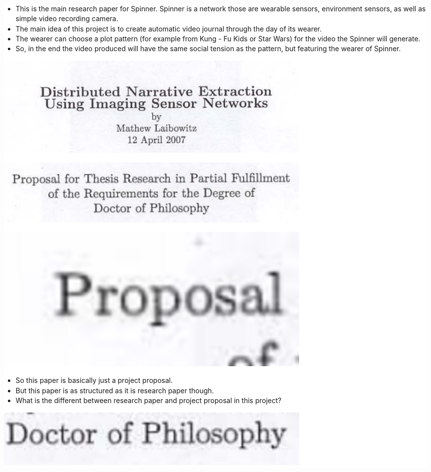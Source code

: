 * This is the main research paper for Spinner. Spinner is a network those are wearable sensors, environment sensors, as well as simple video recording camera.
* The main idea of this project is to create automatic video journal through the day of its wearer.
* The wearer can choose a plot pattern (for example from Kung - Fu Kids or Star Wars) for the video the Spinner will generate.
* So, in the end the video produced will have the same social tension as the pattern, but featuring the wearer of Spinner.

![./20170315-1724-cet-state-of-the-art-20-spinner-from-mathew-laibowitz-1.png](./20170315-1724-cet-state-of-the-art-20-spinner-from-mathew-laibowitz-1.png)

![./20170315-1724-cet-state-of-the-art-20-spinner-from-mathew-laibowitz-2.png](./20170315-1724-cet-state-of-the-art-20-spinner-from-mathew-laibowitz-2.png)

![./20170315-1724-cet-state-of-the-art-20-spinner-from-mathew-laibowitz-3.png](./20170315-1724-cet-state-of-the-art-20-spinner-from-mathew-laibowitz-3.png)

* So this paper is basically just a project proposal.
* But this paper is as structured as it is research paper though.
* What is the different between research paper and project proposal in this project?

![./20170315-1724-cet-state-of-the-art-20-spinner-from-mathew-laibowitz-4.png](./20170315-1724-cet-state-of-the-art-20-spinner-from-mathew-laibowitz-4.png)

